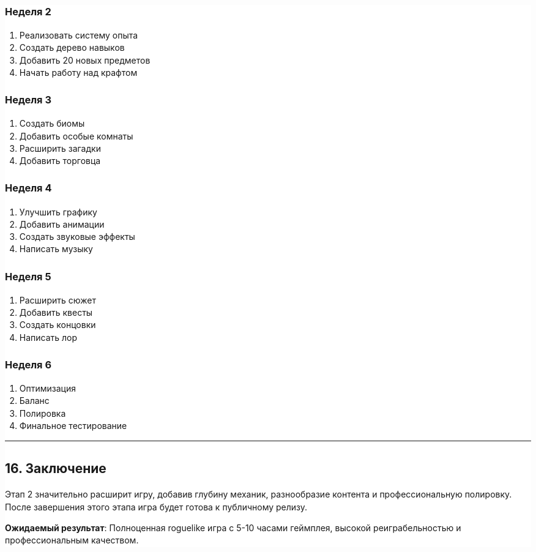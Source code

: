 ### Неделя 2
1. Реализовать систему опыта
2. Создать дерево навыков
3. Добавить 20 новых предметов
4. Начать работу над крафтом

### Неделя 3
1. Создать биомы
2. Добавить особые комнаты
3. Расширить загадки
4. Добавить торговца

### Неделя 4
1. Улучшить графику
2. Добавить анимации
3. Создать звуковые эффекты
4. Написать музыку

### Неделя 5
1. Расширить сюжет
2. Добавить квесты
3. Создать концовки
4. Написать лор

### Неделя 6
1. Оптимизация
2. Баланс
3. Полировка
4. Финальное тестирование

---

## 16. Заключение

Этап 2 значительно расширит игру, добавив глубину механик, разнообразие контента и профессиональную полировку. После завершения этого этапа игра будет готова к публичному релизу.

**Ожидаемый результат**: Полноценная roguelike игра с 5-10 часами геймплея, высокой реиграбельностью и профессиональным качеством.
